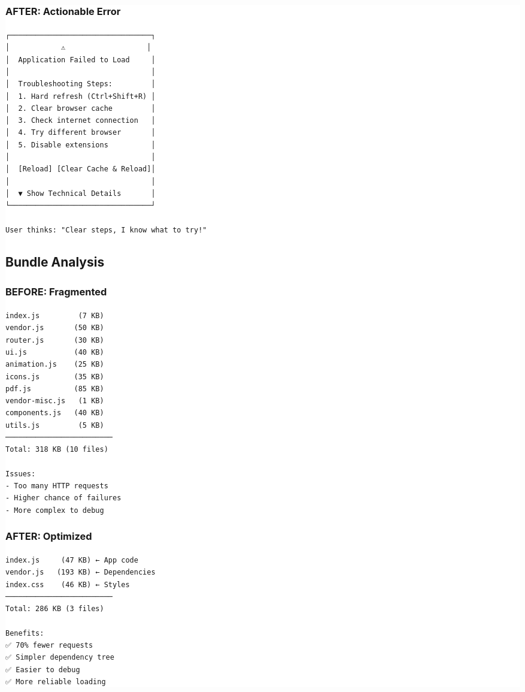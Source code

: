 ### AFTER: Actionable Error
```
┌─────────────────────────────────┐
│            ⚠️                   │
│  Application Failed to Load     │
│                                 │
│  Troubleshooting Steps:         │
│  1. Hard refresh (Ctrl+Shift+R) │
│  2. Clear browser cache         │
│  3. Check internet connection   │
│  4. Try different browser       │
│  5. Disable extensions          │
│                                 │
│  [Reload] [Clear Cache & Reload]│
│                                 │
│  ▼ Show Technical Details       │
└─────────────────────────────────┘

User thinks: "Clear steps, I know what to try!"
```

## Bundle Analysis

### BEFORE: Fragmented
```
index.js         (7 KB)
vendor.js       (50 KB)
router.js       (30 KB)
ui.js           (40 KB)
animation.js    (25 KB)
icons.js        (35 KB)
pdf.js          (85 KB)
vendor-misc.js   (1 KB)
components.js   (40 KB)
utils.js         (5 KB)
─────────────────────────
Total: 318 KB (10 files)

Issues:
- Too many HTTP requests
- Higher chance of failures
- More complex to debug
```

### AFTER: Optimized
```
index.js     (47 KB) ← App code
vendor.js   (193 KB) ← Dependencies
index.css    (46 KB) ← Styles
─────────────────────────
Total: 286 KB (3 files)

Benefits:
✅ 70% fewer requests
✅ Simpler dependency tree
✅ Easier to debug
✅ More reliable loading
```
